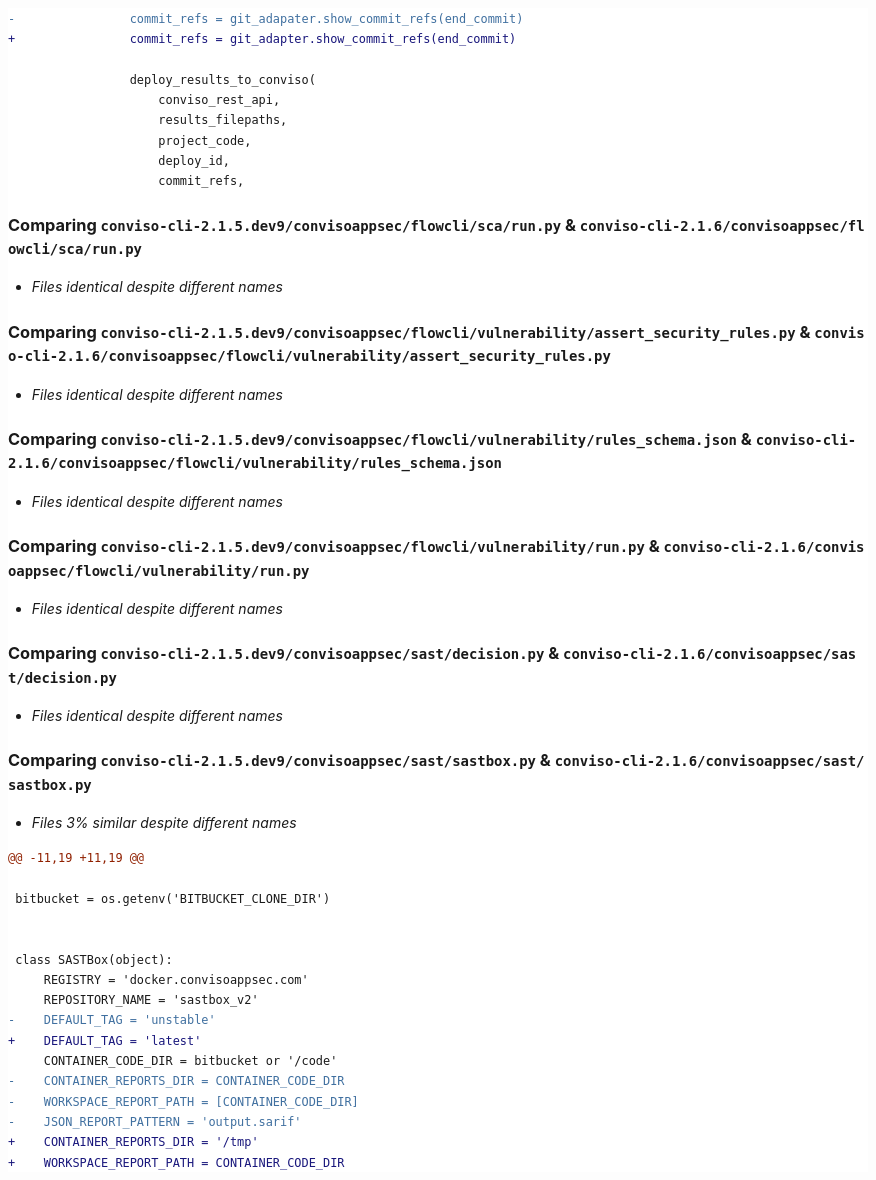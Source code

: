 ```diff
-                commit_refs = git_adapater.show_commit_refs(end_commit)
+                commit_refs = git_adapter.show_commit_refs(end_commit)
 
                 deploy_results_to_conviso(
                     conviso_rest_api,
                     results_filepaths,
                     project_code,
                     deploy_id,
                     commit_refs,
```

### Comparing `conviso-cli-2.1.5.dev9/convisoappsec/flowcli/sca/run.py` & `conviso-cli-2.1.6/convisoappsec/flowcli/sca/run.py`

 * *Files identical despite different names*

### Comparing `conviso-cli-2.1.5.dev9/convisoappsec/flowcli/vulnerability/assert_security_rules.py` & `conviso-cli-2.1.6/convisoappsec/flowcli/vulnerability/assert_security_rules.py`

 * *Files identical despite different names*

### Comparing `conviso-cli-2.1.5.dev9/convisoappsec/flowcli/vulnerability/rules_schema.json` & `conviso-cli-2.1.6/convisoappsec/flowcli/vulnerability/rules_schema.json`

 * *Files identical despite different names*

### Comparing `conviso-cli-2.1.5.dev9/convisoappsec/flowcli/vulnerability/run.py` & `conviso-cli-2.1.6/convisoappsec/flowcli/vulnerability/run.py`

 * *Files identical despite different names*

### Comparing `conviso-cli-2.1.5.dev9/convisoappsec/sast/decision.py` & `conviso-cli-2.1.6/convisoappsec/sast/decision.py`

 * *Files identical despite different names*

### Comparing `conviso-cli-2.1.5.dev9/convisoappsec/sast/sastbox.py` & `conviso-cli-2.1.6/convisoappsec/sast/sastbox.py`

 * *Files 3% similar despite different names*

```diff
@@ -11,19 +11,19 @@
 
 bitbucket = os.getenv('BITBUCKET_CLONE_DIR')
 
 
 class SASTBox(object):
     REGISTRY = 'docker.convisoappsec.com'
     REPOSITORY_NAME = 'sastbox_v2'
-    DEFAULT_TAG = 'unstable'
+    DEFAULT_TAG = 'latest'
     CONTAINER_CODE_DIR = bitbucket or '/code'
-    CONTAINER_REPORTS_DIR = CONTAINER_CODE_DIR
-    WORKSPACE_REPORT_PATH = [CONTAINER_CODE_DIR]
-    JSON_REPORT_PATTERN = 'output.sarif'
+    CONTAINER_REPORTS_DIR = '/tmp'
+    WORKSPACE_REPORT_PATH = CONTAINER_CODE_DIR
```